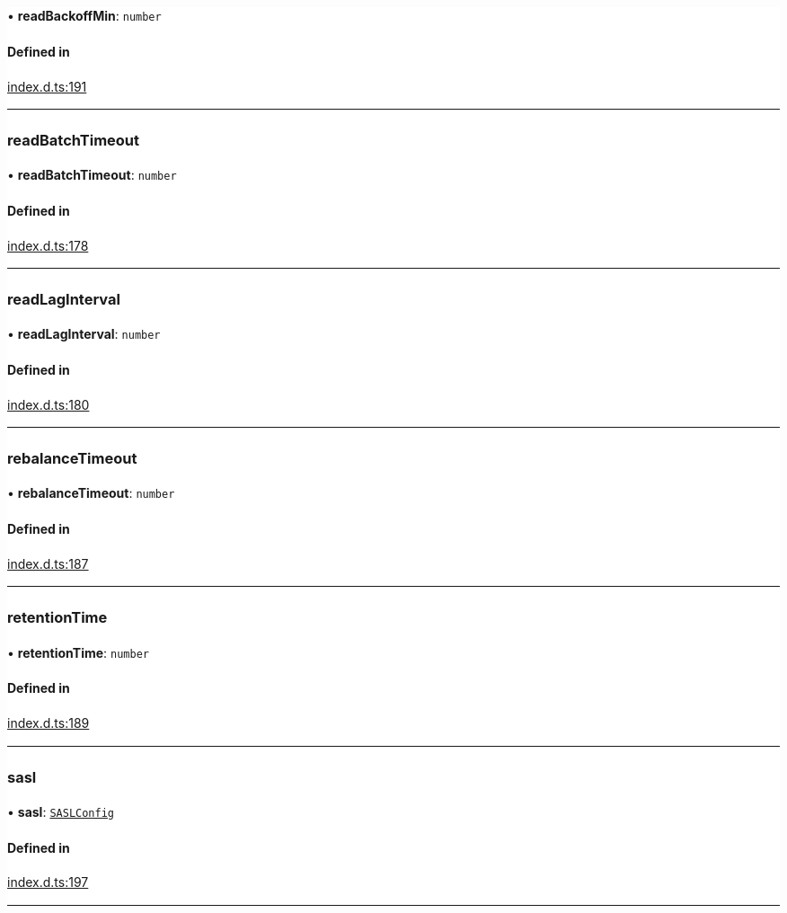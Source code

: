 • **readBackoffMin**: `number`

#### Defined in

[index.d.ts:191](https://github.com/mostafa/xk6-kafka/blob/main/api-docs/index.d.ts#L191)

---

### readBatchTimeout

• **readBatchTimeout**: `number`

#### Defined in

[index.d.ts:178](https://github.com/mostafa/xk6-kafka/blob/main/api-docs/index.d.ts#L178)

---

### readLagInterval

• **readLagInterval**: `number`

#### Defined in

[index.d.ts:180](https://github.com/mostafa/xk6-kafka/blob/main/api-docs/index.d.ts#L180)

---

### rebalanceTimeout

• **rebalanceTimeout**: `number`

#### Defined in

[index.d.ts:187](https://github.com/mostafa/xk6-kafka/blob/main/api-docs/index.d.ts#L187)

---

### retentionTime

• **retentionTime**: `number`

#### Defined in

[index.d.ts:189](https://github.com/mostafa/xk6-kafka/blob/main/api-docs/index.d.ts#L189)

---

### sasl

• **sasl**: [`SASLConfig`](SASLConfig.md)

#### Defined in

[index.d.ts:197](https://github.com/mostafa/xk6-kafka/blob/main/api-docs/index.d.ts#L197)

---
